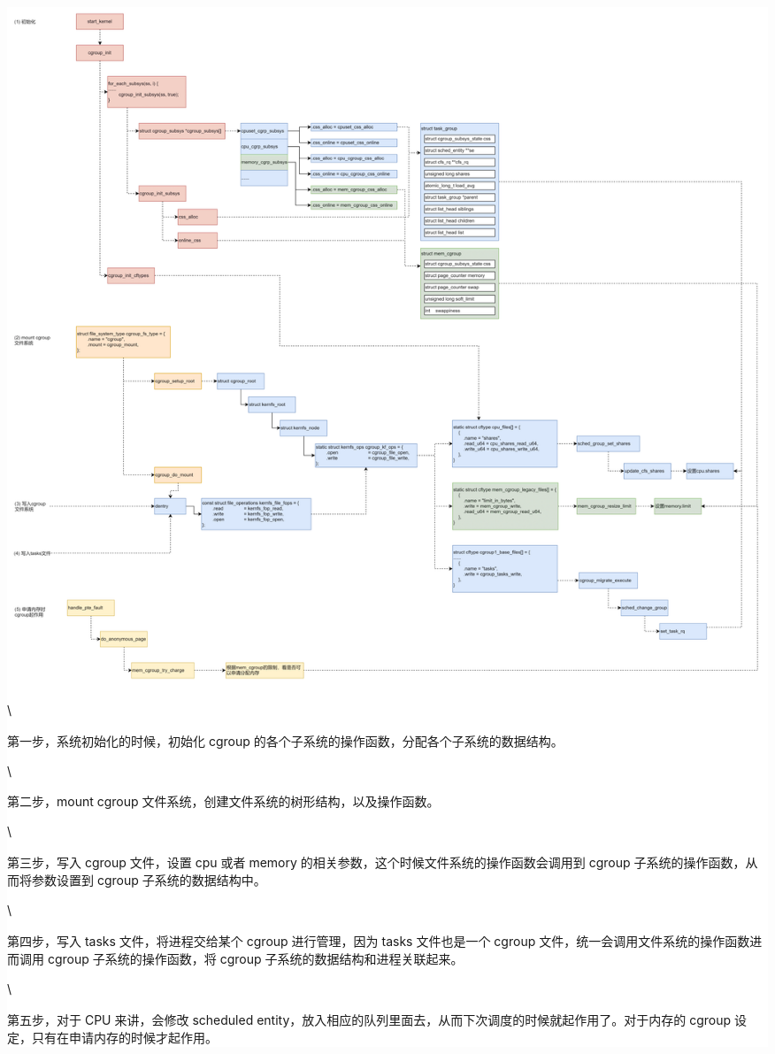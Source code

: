 ![](<../.gitbook/assets/image (61).png>)

\


第一步，系统初始化的时候，初始化 cgroup 的各个子系统的操作函数，分配各个子系统的数据结构。

\


第二步，mount cgroup 文件系统，创建文件系统的树形结构，以及操作函数。

\


第三步，写入 cgroup 文件，设置 cpu 或者 memory 的相关参数，这个时候文件系统的操作函数会调用到 cgroup 子系统的操作函数，从而将参数设置到 cgroup 子系统的数据结构中。

\


第四步，写入 tasks 文件，将进程交给某个 cgroup 进行管理，因为 tasks 文件也是一个 cgroup 文件，统一会调用文件系统的操作函数进而调用 cgroup 子系统的操作函数，将 cgroup 子系统的数据结构和进程关联起来。

\


第五步，对于 CPU 来讲，会修改 scheduled entity，放入相应的队列里面去，从而下次调度的时候就起作用了。对于内存的 cgroup 设定，只有在申请内存的时候才起作用。
